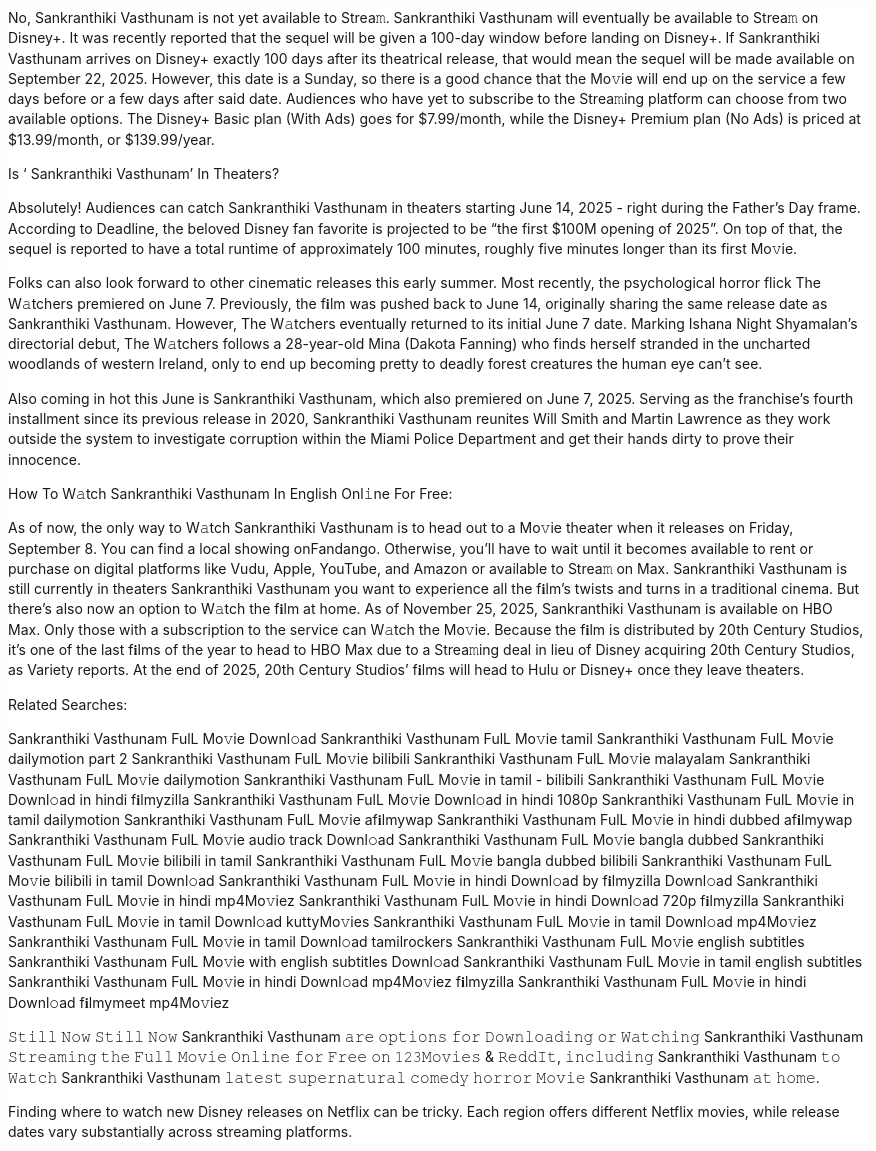 <p dir="auto">No, Sankranthiki Vasthunam is not yet available to Strea𝚖. Sankranthiki Vasthunam will eventually be available to Strea𝚖 on Disney+. It was recently reported that the sequel will be given a 100-day window before landing on Disney+. If Sankranthiki Vasthunam arrives on Disney+ exactly 100 days after its theatrical release, that would mean the sequel will be made available on September 22, 2025. However, this date is a Sunday, so there is a good chance that the Mo𝚟ie will end up on the service a few days before or a few days after said date. Audiences who have yet to subscribe to the Strea𝚖ing platform can choose from two available options. The Disney+ Basic plan (With Ads) goes for $7.99/month, while the Disney+ Premium plan (No Ads) is priced at $13.99/month, or $139.99/year.</p>
<p dir="auto">Is ‘ Sankranthiki Vasthunam’ In Theaters?</p>
<p dir="auto">Absolutely! Audiences can catch Sankranthiki Vasthunam in theaters starting June 14, 2025 - right during the Father’s Day frame. According to Deadline, the beloved Disney fan favorite is projected to be “the first $100M opening of 2025”. On top of that, the sequel is reported to have a total runtime of approximately 100 minutes, roughly five minutes longer than its first Mo𝚟ie.</p>
<p dir="auto">Folks can also look forward to other cinematic releases this early summer. Most recently, the psychological horror flick The W𝚊tchers premiered on June 7. Previously, the f𝐢lm was pushed back to June 14, originally sharing the same release date as Sankranthiki Vasthunam. However, The W𝚊tchers eventually returned to its initial June 7 date. Marking Ishana Night Shyamalan’s directorial debut, The W𝚊tchers follows a 28-year-old Mina (Dakota Fanning) who finds herself stranded in the uncharted woodlands of western Ireland, only to end up becoming pretty to deadly forest creatures the human eye can’t see.</p>
<p dir="auto">Also coming in hot this June is Sankranthiki Vasthunam, which also premiered on June 7, 2025. Serving as the franchise’s fourth installment since its previous release in 2020, Sankranthiki Vasthunam reunites Will Smith and Martin Lawrence as they work outside the system to investigate corruption within the Miami Police Department and get their hands dirty to prove their innocence.</p>
<p dir="auto">How To W𝚊tch Sankranthiki Vasthunam In English Onl𝚒ne For Free:</p>
<p dir="auto">As of now, the only way to W𝚊tch Sankranthiki Vasthunam is to head out to a Mo𝚟ie theater when it releases on Friday, September 8. You can find a local showing onFandango. Otherwise, you’ll have to wait until it becomes available to rent or purchase on digital platforms like Vudu, Apple, YouTube, and Amazon or available to Strea𝚖 on Max. Sankranthiki Vasthunam is still currently in theaters Sankranthiki Vasthunam you want to experience all the f𝐢lm’s twists and turns in a traditional cinema. But there’s also now an option to W𝚊tch the f𝐢lm at home. As of November 25, 2025, Sankranthiki Vasthunam is available on HBO Max. Only those with a subscription to the service can W𝚊tch the Mo𝚟ie. Because the f𝐢lm is distributed by 20th Century Studios, it’s one of the last f𝐢lms of the year to head to HBO Max due to a Strea𝚖ing deal in lieu of Disney acquiring 20th Century Studios, as Variety reports. At the end of 2025, 20th Century Studios’ f𝐢lms will head to Hulu or Disney+ once they leave theaters.</p>
<p dir="auto">Related Searches:</p>
<p dir="auto">Sankranthiki Vasthunam FulL Mo𝚟ie Downl𝚘ad Sankranthiki Vasthunam FulL Mo𝚟ie tamil Sankranthiki Vasthunam FulL Mo𝚟ie dailymotion part 2 Sankranthiki Vasthunam FulL Mo𝚟ie bilibili Sankranthiki Vasthunam FulL Mo𝚟ie malayalam Sankranthiki Vasthunam FulL Mo𝚟ie dailymotion Sankranthiki Vasthunam FulL Mo𝚟ie in tamil - bilibili Sankranthiki Vasthunam FulL Mo𝚟ie Downl𝚘ad in hindi f𝐢lmyzilla Sankranthiki Vasthunam FulL Mo𝚟ie Downl𝚘ad in hindi 1080p Sankranthiki Vasthunam FulL Mo𝚟ie in tamil dailymotion Sankranthiki Vasthunam FulL Mo𝚟ie af𝐢lmywap Sankranthiki Vasthunam FulL Mo𝚟ie in hindi dubbed af𝐢lmywap Sankranthiki Vasthunam FulL Mo𝚟ie audio track Downl𝚘ad Sankranthiki Vasthunam FulL Mo𝚟ie bangla dubbed Sankranthiki Vasthunam FulL Mo𝚟ie bilibili in tamil Sankranthiki Vasthunam FulL Mo𝚟ie bangla dubbed bilibili Sankranthiki Vasthunam FulL Mo𝚟ie bilibili in tamil Downl𝚘ad Sankranthiki Vasthunam FulL Mo𝚟ie in hindi Downl𝚘ad by f𝐢lmyzilla Downl𝚘ad Sankranthiki Vasthunam FulL Mo𝚟ie in hindi mp4Mo𝚟iez Sankranthiki Vasthunam FulL Mo𝚟ie in hindi Downl𝚘ad 720p f𝐢lmyzilla Sankranthiki Vasthunam FulL Mo𝚟ie in tamil Downl𝚘ad kuttyMo𝚟ies Sankranthiki Vasthunam FulL Mo𝚟ie in tamil Downl𝚘ad mp4Mo𝚟iez Sankranthiki Vasthunam FulL Mo𝚟ie in tamil Downl𝚘ad tamilrockers Sankranthiki Vasthunam FulL Mo𝚟ie english subtitles Sankranthiki Vasthunam FulL Mo𝚟ie with english subtitles Downl𝚘ad Sankranthiki Vasthunam FulL Mo𝚟ie in tamil english subtitles Sankranthiki Vasthunam FulL Mo𝚟ie in hindi Downl𝚘ad mp4Mo𝚟iez f𝐢lmyzilla Sankranthiki Vasthunam FulL Mo𝚟ie in hindi Downl𝚘ad f𝐢lmymeet mp4Mo𝚟iez</p>
<p dir="auto">𝚂𝚝𝚒𝚕𝚕 𝙽𝚘𝚠 𝚂𝚝𝚒𝚕𝚕 𝙽𝚘𝚠 Sankranthiki Vasthunam 𝚊𝚛𝚎 𝚘𝚙𝚝𝚒𝚘𝚗𝚜 𝚏𝚘𝚛 𝙳𝚘𝚠𝚗𝚕𝚘𝚊𝚍𝚒𝚗𝚐 𝚘𝚛 𝚆𝚊𝚝𝚌𝚑𝚒𝚗𝚐 Sankranthiki Vasthunam 𝚂𝚝𝚛𝚎𝚊𝚖𝚒𝚗𝚐 𝚝𝚑𝚎 𝙵𝚞𝚕𝚕 𝙼𝚘𝚟𝚒𝚎 𝙾𝚗𝚕𝚒𝚗𝚎 𝚏𝚘𝚛 𝙵𝚛𝚎𝚎 𝚘𝚗 𝟷𝟸𝟹𝙼𝚘𝚟𝚒𝚎𝚜 & 𝚁𝚎𝚍𝚍𝙸𝚝, 𝚒𝚗𝚌𝚕𝚞𝚍𝚒𝚗𝚐 Sankranthiki Vasthunam 𝚝𝚘 𝚆𝚊𝚝𝚌𝚑 Sankranthiki Vasthunam 𝚕𝚊𝚝𝚎𝚜𝚝 𝚜𝚞𝚙𝚎𝚛𝚗𝚊𝚝𝚞𝚛𝚊𝚕 𝚌𝚘𝚖𝚎𝚍𝚢 𝚑𝚘𝚛𝚛𝚘𝚛 𝙼𝚘𝚟𝚒𝚎 Sankranthiki Vasthunam 𝚊𝚝 𝚑𝚘𝚖𝚎.</p>
<p dir="auto">Finding where to watch new Disney releases on Netflix can be tricky. Each region offers different Netflix movies, while release dates vary substantially across streaming platforms.</p>